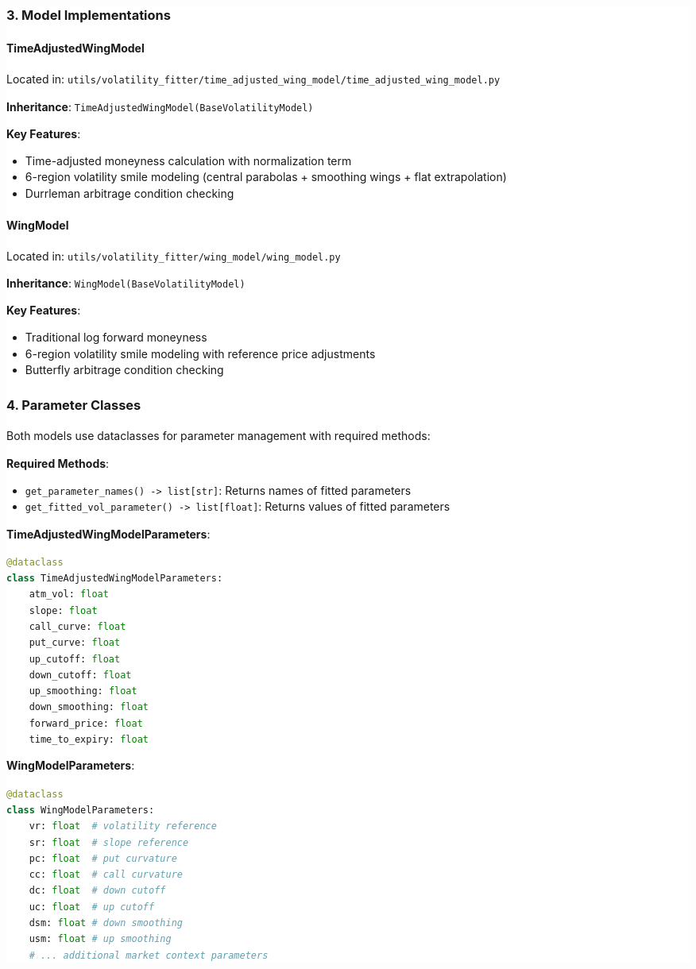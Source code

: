 ### 3. Model Implementations

#### TimeAdjustedWingModel
Located in: `utils/volatility_fitter/time_adjusted_wing_model/time_adjusted_wing_model.py`

**Inheritance**: `TimeAdjustedWingModel(BaseVolatilityModel)`

**Key Features**:
- Time-adjusted moneyness calculation with normalization term
- 6-region volatility smile modeling (central parabolas + smoothing wings + flat extrapolation)
- Durrleman arbitrage condition checking

#### WingModel  
Located in: `utils/volatility_fitter/wing_model/wing_model.py`

**Inheritance**: `WingModel(BaseVolatilityModel)`

**Key Features**:
- Traditional log forward moneyness
- 6-region volatility smile modeling with reference price adjustments
- Butterfly arbitrage condition checking

### 4. Parameter Classes

Both models use dataclasses for parameter management with required methods:

**Required Methods**:
- `get_parameter_names() -> list[str]`: Returns names of fitted parameters
- `get_fitted_vol_parameter() -> list[float]`: Returns values of fitted parameters

**TimeAdjustedWingModelParameters**:
```python
@dataclass
class TimeAdjustedWingModelParameters:
    atm_vol: float
    slope: float
    call_curve: float
    put_curve: float
    up_cutoff: float
    down_cutoff: float
    up_smoothing: float
    down_smoothing: float
    forward_price: float
    time_to_expiry: float
```

**WingModelParameters**:
```python
@dataclass  
class WingModelParameters:
    vr: float  # volatility reference
    sr: float  # slope reference
    pc: float  # put curvature
    cc: float  # call curvature
    dc: float  # down cutoff
    uc: float  # up cutoff
    dsm: float # down smoothing
    usm: float # up smoothing
    # ... additional market context parameters
```
